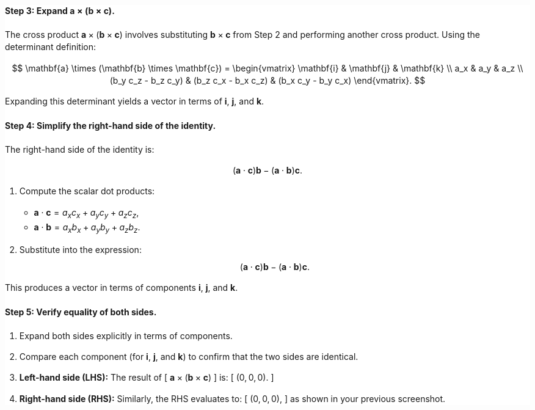 #### **Step 3:** Expand $\mathbf{a} \times (\mathbf{b} \times \mathbf{c})$.

The cross product $\mathbf{a} \times (\mathbf{b} \times \mathbf{c})$ involves substituting $\mathbf{b} \times \mathbf{c}$ from Step 2 and performing another cross product. Using the determinant definition:

$$
\mathbf{a} \times (\mathbf{b} \times \mathbf{c}) =
\begin{vmatrix}
\mathbf{i} & \mathbf{j} & \mathbf{k} \\
a_x & a_y & a_z \\
(b_y c_z - b_z c_y) & (b_z c_x - b_x c_z) & (b_x c_y - b_y c_x)
\end{vmatrix}.
$$

Expanding this determinant yields a vector in terms of $\mathbf{i}$, $\mathbf{j}$, and $\mathbf{k}$.

#### **Step 4:** Simplify the right-hand side of the identity.

The right-hand side of the identity is:

$$
(\mathbf{a} \cdot \mathbf{c})\mathbf{b} - (\mathbf{a} \cdot \mathbf{b})\mathbf{c}.
$$

1. Compute the scalar dot products:

    - $\mathbf{a} \cdot \mathbf{c} = a_x c_x + a_y c_y + a_z c_z$,
    - $\mathbf{a} \cdot \mathbf{b} = a_x b_x + a_y b_y + a_z b_z$.

2. Substitute into the expression:
    $$
    (\mathbf{a} \cdot \mathbf{c})\mathbf{b} - (\mathbf{a} \cdot \mathbf{b})\mathbf{c}.
    $$

This produces a vector in terms of components $\mathbf{i}$, $\mathbf{j}$, and $\mathbf{k}$.

#### **Step 5:** Verify equality of both sides.

1. Expand both sides explicitly in terms of components.
2. Compare each component (for $\mathbf{i}$, $\mathbf{j}$, and $\mathbf{k}$) to confirm that the two sides are identical.
3. **Left-hand side (LHS):**
   The result of
   \[
   $\mathbf{a} \times (\mathbf{b} \times \mathbf{c}$)
   \]
   is:
   \[
   $(0, 0, 0)$.
   \]

4. **Right-hand side (RHS):**
   Similarly, the RHS evaluates to:
   \[
   $(0, 0, 0)$,
   \]
   as shown in your previous screenshot.
